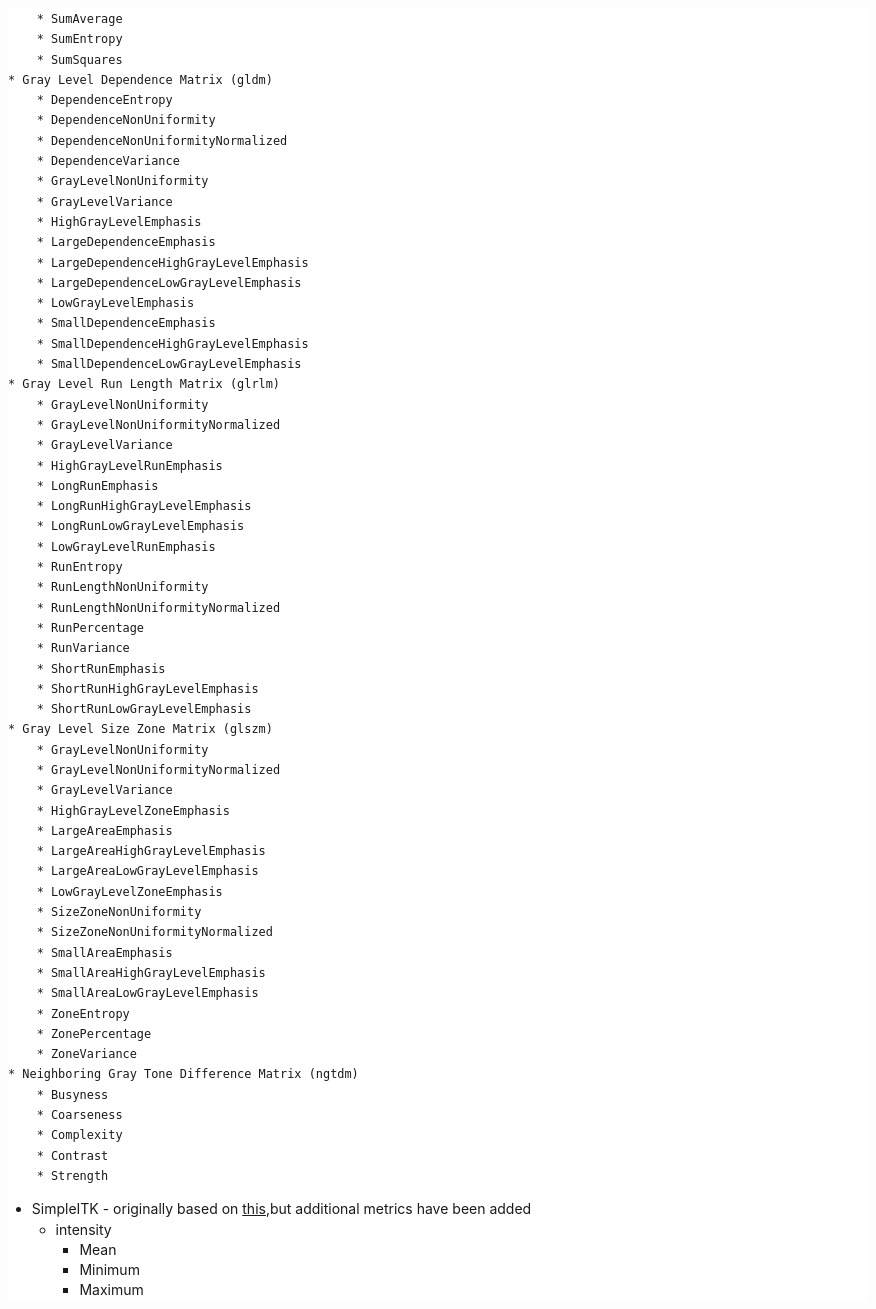         * SumAverage
        * SumEntropy
        * SumSquares
    * Gray Level Dependence Matrix (gldm)
        * DependenceEntropy
        * DependenceNonUniformity
        * DependenceNonUniformityNormalized
        * DependenceVariance
        * GrayLevelNonUniformity
        * GrayLevelVariance
        * HighGrayLevelEmphasis
        * LargeDependenceEmphasis
        * LargeDependenceHighGrayLevelEmphasis
        * LargeDependenceLowGrayLevelEmphasis
        * LowGrayLevelEmphasis
        * SmallDependenceEmphasis
        * SmallDependenceHighGrayLevelEmphasis
        * SmallDependenceLowGrayLevelEmphasis
    * Gray Level Run Length Matrix (glrlm)
        * GrayLevelNonUniformity
        * GrayLevelNonUniformityNormalized
        * GrayLevelVariance
        * HighGrayLevelRunEmphasis
        * LongRunEmphasis
        * LongRunHighGrayLevelEmphasis
        * LongRunLowGrayLevelEmphasis
        * LowGrayLevelRunEmphasis
        * RunEntropy
        * RunLengthNonUniformity
        * RunLengthNonUniformityNormalized
        * RunPercentage
        * RunVariance
        * ShortRunEmphasis
        * ShortRunHighGrayLevelEmphasis
        * ShortRunLowGrayLevelEmphasis
    * Gray Level Size Zone Matrix (glszm)
        * GrayLevelNonUniformity
        * GrayLevelNonUniformityNormalized
        * GrayLevelVariance
        * HighGrayLevelZoneEmphasis
        * LargeAreaEmphasis
        * LargeAreaHighGrayLevelEmphasis
        * LargeAreaLowGrayLevelEmphasis
        * LowGrayLevelZoneEmphasis
        * SizeZoneNonUniformity
        * SizeZoneNonUniformityNormalized
        * SmallAreaEmphasis
        * SmallAreaHighGrayLevelEmphasis
        * SmallAreaLowGrayLevelEmphasis
        * ZoneEntropy
        * ZonePercentage
        * ZoneVariance
    * Neighboring Gray Tone Difference Matrix (ngtdm)
        * Busyness
        * Coarseness
        * Complexity
        * Contrast
        * Strength
* SimpleITK - originally based on [this](https://www.insight-journal.org/browse/publication/176),but additional metrics have been added
    * intensity
        * Mean
        * Minimum
        * Maximum
